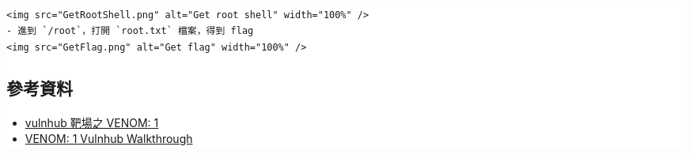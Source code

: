     <img src="GetRootShell.png" alt="Get root shell" width="100%" />
    - 進到 `/root`，打開 `root.txt` 檔案，得到 flag
    <img src="GetFlag.png" alt="Get flag" width="100%" />

## 參考資料

- [vulnhub 靶場之 VENOM: 1](https://www.cnblogs.com/upfine/p/17101102.html)
- [VENOM: 1 Vulnhub Walkthrough](https://subodhsharma1045.medium.com/venom-1-vulhnub-walkthrough-b7dc61692083)